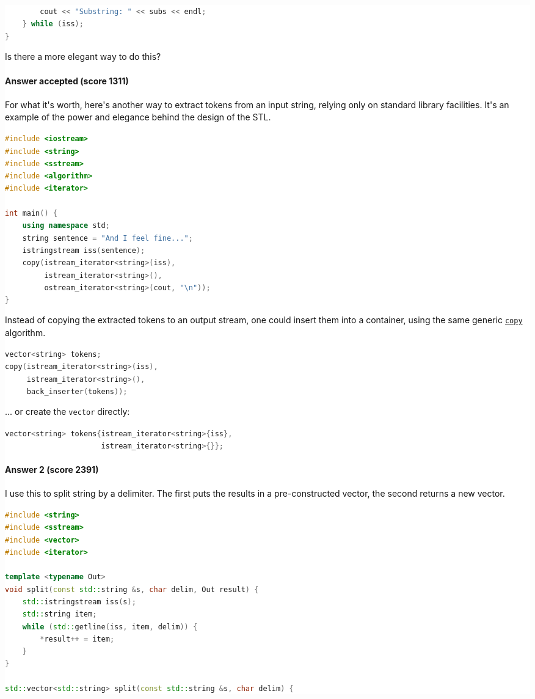 ```c++
        cout << "Substring: " << subs << endl;
    } while (iss);
}
```

Is there a more elegant way to do this?  

#### Answer accepted (score 1311)
For what it's worth, here's another way to extract tokens from an input string, relying only on standard library facilities. It's an example of the power and elegance behind the design of the STL.  

```c++
#include <iostream>
#include <string>
#include <sstream>
#include <algorithm>
#include <iterator>

int main() {
    using namespace std;
    string sentence = "And I feel fine...";
    istringstream iss(sentence);
    copy(istream_iterator<string>(iss),
         istream_iterator<string>(),
         ostream_iterator<string>(cout, "\n"));
}
```

Instead of copying the extracted tokens to an output stream, one could insert them into a container, using the same generic <a href="https://en.cppreference.com/w/cpp/algorithm/copy" rel="noreferrer">`copy`</a> algorithm.  

```c++
vector<string> tokens;
copy(istream_iterator<string>(iss),
     istream_iterator<string>(),
     back_inserter(tokens));
```

... or create the `vector` directly:  

```c++
vector<string> tokens{istream_iterator<string>{iss},
                      istream_iterator<string>{}};
```

#### Answer 2 (score 2391)
I use this to split string by a delimiter. The first puts the results in a pre-constructed vector, the second returns a new vector.  



```c++
#include <string>
#include <sstream>
#include <vector>
#include <iterator>

template <typename Out>
void split(const std::string &s, char delim, Out result) {
    std::istringstream iss(s);
    std::string item;
    while (std::getline(iss, item, delim)) {
        *result++ = item;
    }
}

std::vector<std::string> split(const std::string &s, char delim) {
```